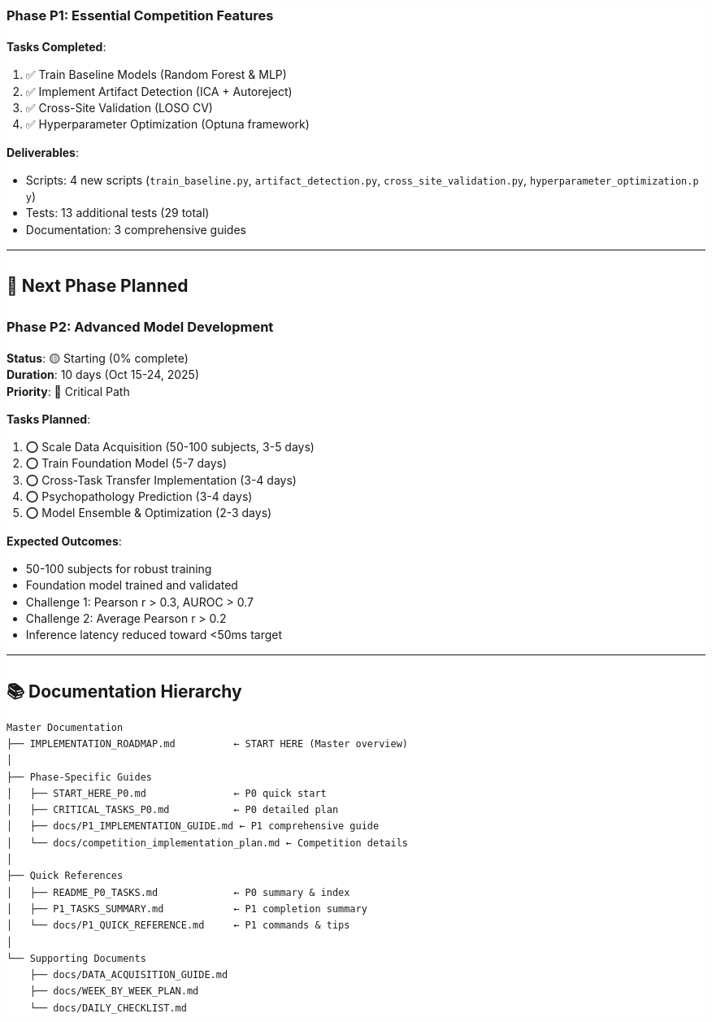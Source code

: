 ### Phase P1: Essential Competition Features

**Tasks Completed**:
1. ✅ Train Baseline Models (Random Forest & MLP)
2. ✅ Implement Artifact Detection (ICA + Autoreject)
3. ✅ Cross-Site Validation (LOSO CV)
4. ✅ Hyperparameter Optimization (Optuna framework)

**Deliverables**:
- Scripts: 4 new scripts (`train_baseline.py`, `artifact_detection.py`, `cross_site_validation.py`, `hyperparameter_optimization.py`)
- Tests: 13 additional tests (29 total)
- Documentation: 3 comprehensive guides

---

## 🎯 Next Phase Planned

### Phase P2: Advanced Model Development

**Status**: 🟡 Starting (0% complete)  
**Duration**: 10 days (Oct 15-24, 2025)  
**Priority**: 🔴 Critical Path

**Tasks Planned**:
1. ⭕ Scale Data Acquisition (50-100 subjects, 3-5 days)
2. ⭕ Train Foundation Model (5-7 days)
3. ⭕ Cross-Task Transfer Implementation (3-4 days)
4. ⭕ Psychopathology Prediction (3-4 days)
5. ⭕ Model Ensemble & Optimization (2-3 days)

**Expected Outcomes**:
- 50-100 subjects for robust training
- Foundation model trained and validated
- Challenge 1: Pearson r > 0.3, AUROC > 0.7
- Challenge 2: Average Pearson r > 0.2
- Inference latency reduced toward <50ms target

---

## 📚 Documentation Hierarchy

```
Master Documentation
├── IMPLEMENTATION_ROADMAP.md          ← START HERE (Master overview)
│
├── Phase-Specific Guides
│   ├── START_HERE_P0.md               ← P0 quick start
│   ├── CRITICAL_TASKS_P0.md           ← P0 detailed plan
│   ├── docs/P1_IMPLEMENTATION_GUIDE.md ← P1 comprehensive guide
│   └── docs/competition_implementation_plan.md ← Competition details
│
├── Quick References
│   ├── README_P0_TASKS.md             ← P0 summary & index
│   ├── P1_TASKS_SUMMARY.md            ← P1 completion summary
│   └── docs/P1_QUICK_REFERENCE.md     ← P1 commands & tips
│
└── Supporting Documents
    ├── docs/DATA_ACQUISITION_GUIDE.md
    ├── docs/WEEK_BY_WEEK_PLAN.md
    └── docs/DAILY_CHECKLIST.md
```
